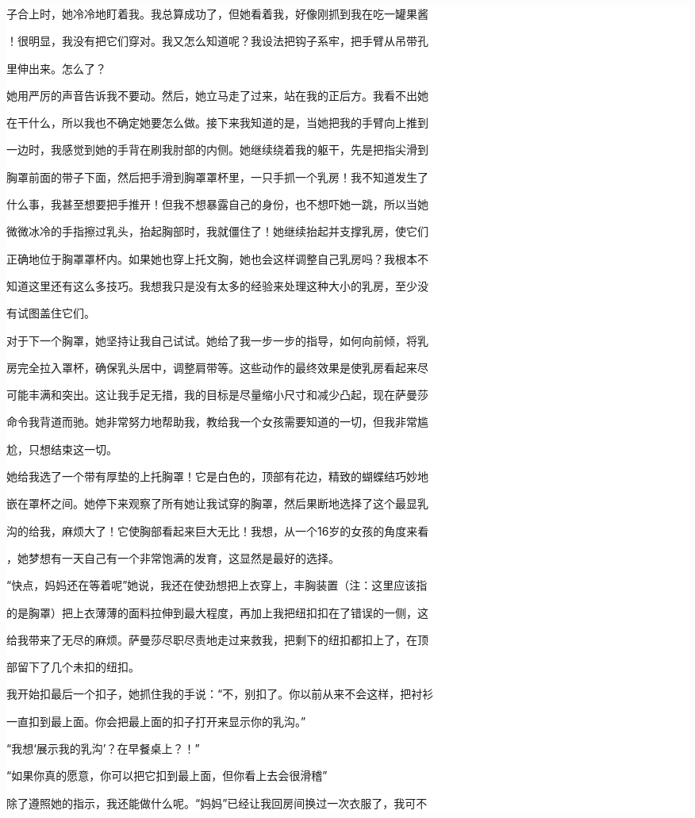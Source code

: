 子合上时，她冷冷地盯着我。我总算成功了，但她看着我，好像刚抓到我在吃一罐果酱

！很明显，我没有把它们穿对。我又怎么知道呢？我设法把钩子系牢，把手臂从吊带孔

里伸出来。怎么了？



她用严厉的声音告诉我不要动。然后，她立马走了过来，站在我的正后方。我看不出她

在干什么，所以我也不确定她要怎么做。接下来我知道的是，当她把我的手臂向上推到

一边时，我感觉到她的手背在刷我肘部的内侧。她继续绕着我的躯干，先是把指尖滑到

胸罩前面的带子下面，然后把手滑到胸罩罩杯里，一只手抓一个乳房！我不知道发生了

什么事，我甚至想要把手推开！但我不想暴露自己的身份，也不想吓她一跳，所以当她

微微冰冷的手指擦过乳头，抬起胸部时，我就僵住了！她继续抬起并支撑乳房，使它们

正确地位于胸罩罩杯内。如果她也穿上托文胸，她也会这样调整自己乳房吗？我根本不

知道这里还有这么多技巧。我想我只是没有太多的经验来处理这种大小的乳房，至少没

有试图盖住它们。

对于下一个胸罩，她坚持让我自己试试。她给了我一步一步的指导，如何向前倾，将乳

房完全拉入罩杯，确保乳头居中，调整肩带等。这些动作的最终效果是使乳房看起来尽

可能丰满和突出。这让我手足无措，我的目标是尽量缩小尺寸和减少凸起，现在萨曼莎

命令我背道而驰。她非常努力地帮助我，教给我一个女孩需要知道的一切，但我非常尴

尬，只想结束这一切。



她给我选了一个带有厚垫的上托胸罩！它是白色的，顶部有花边，精致的蝴蝶结巧妙地

嵌在罩杯之间。她停下来观察了所有她让我试穿的胸罩，然后果断地选择了这个最显乳

沟的给我，麻烦大了！它使胸部看起来巨大无比！我想，从一个16岁的女孩的角度来看

，她梦想有一天自己有一个非常饱满的发育，这显然是最好的选择。

“快点，妈妈还在等着呢”她说，我还在使劲想把上衣穿上，丰胸装置（注：这里应该指

的是胸罩）把上衣薄薄的面料拉伸到最大程度，再加上我把纽扣扣在了错误的一侧，这

给我带来了无尽的麻烦。萨曼莎尽职尽责地走过来救我，把剩下的纽扣都扣上了，在顶

部留下了几个未扣的纽扣。



我开始扣最后一个扣子，她抓住我的手说：“不，别扣了。你以前从来不会这样，把衬衫

一直扣到最上面。你会把最上面的扣子打开来显示你的乳沟。”



“我想‘展示我的乳沟’？在早餐桌上？！”



“如果你真的愿意，你可以把它扣到最上面，但你看上去会很滑稽”

除了遵照她的指示，我还能做什么呢。“妈妈”已经让我回房间换过一次衣服了，我可不
